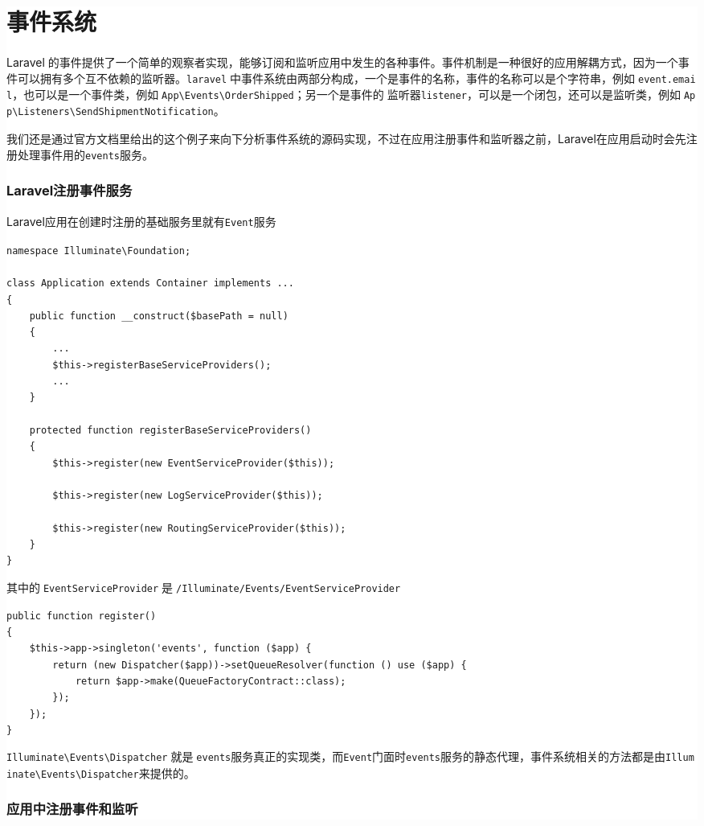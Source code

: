 # 事件系统

Laravel 的事件提供了一个简单的观察者实现，能够订阅和监听应用中发生的各种事件。事件机制是一种很好的应用解耦方式，因为一个事件可以拥有多个互不依赖的监听器。`laravel` 中事件系统由两部分构成，一个是事件的名称，事件的名称可以是个字符串，例如 `event.email`，也可以是一个事件类，例如 `App\Events\OrderShipped`；另一个是事件的 监听器`listener`，可以是一个闭包，还可以是监听类，例如 `App\Listeners\SendShipmentNotification`。



我们还是通过官方文档里给出的这个例子来向下分析事件系统的源码实现，不过在应用注册事件和监听器之前，Laravel在应用启动时会先注册处理事件用的`events`服务。

### Laravel注册事件服务

Laravel应用在创建时注册的基础服务里就有`Event`服务

```
namespace Illuminate\Foundation;

class Application extends Container implements ...
{
    public function __construct($basePath = null)
    {
	    ...
        $this->registerBaseServiceProviders();
	    ...
    }
    
    protected function registerBaseServiceProviders()
    {
        $this->register(new EventServiceProvider($this));

        $this->register(new LogServiceProvider($this));

        $this->register(new RoutingServiceProvider($this));
    }
}
```

其中的 `EventServiceProvider` 是 `/Illuminate/Events/EventServiceProvider`

```
public function register()
{
    $this->app->singleton('events', function ($app) {
        return (new Dispatcher($app))->setQueueResolver(function () use ($app) {
            return $app->make(QueueFactoryContract::class);
        });
    });
}
```

`Illuminate\Events\Dispatcher` 就是 `events`服务真正的实现类，而`Event`门面时`events`服务的静态代理，事件系统相关的方法都是由`Illuminate\Events\Dispatcher`来提供的。

### 应用中注册事件和监听

